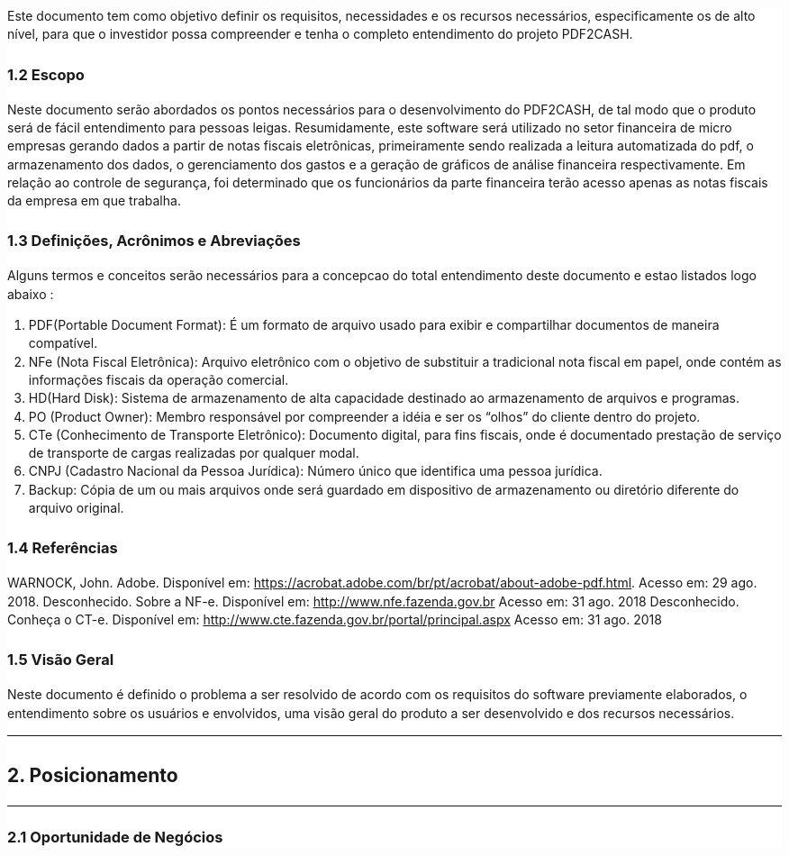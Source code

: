 Este documento tem como objetivo definir os requisitos, necessidades e os recursos necessários, especificamente os de alto nível, para que o investidor possa compreender e tenha o completo entendimento do projeto PDF2CASH.

### 1.2 Escopo

Neste documento serão abordados os pontos necessários para o desenvolvimento do PDF2CASH, de tal modo que o produto será de fácil entendimento para pessoas leigas. Resumidamente, este software será utilizado no setor financeira de micro empresas gerando dados a partir de notas fiscais eletrônicas, primeiramente sendo realizada a leitura automatizada do pdf, o armazenamento dos dados, o gerenciamento dos gastos e a geração de gráficos de análise financeira respectivamente. Em relação ao controle de segurança, foi determinado que os funcionários da parte financeira terão acesso apenas as notas fiscais da empresa em que trabalha.

### 1.3 Definições, Acrônimos e Abreviações

Alguns termos e conceitos serão necessários para a concepcao do total entendimento deste documento e estao listados logo abaixo :

  1. PDF(Portable Document Format): É um formato de arquivo usado para exibir e compartilhar documentos de maneira compatível.
  2. NFe (Nota Fiscal Eletrônica): Arquivo eletrônico com o objetivo de substituir a tradicional nota fiscal em papel, onde contém as informações fiscais da operação comercial.
  3. HD(Hard Disk): Sistema de armazenamento de alta capacidade destinado ao armazenamento de arquivos e programas.
  4. PO (Product Owner): Membro responsável por compreender a idéia e ser os “olhos” do cliente dentro do projeto.
  5. CTe (Conhecimento de Transporte Eletrônico): Documento digital, para fins fiscais, onde é documentado prestação de serviço de transporte de cargas realizadas por qualquer modal.
  6. CNPJ (Cadastro Nacional da Pessoa Jurídica): Número único que identifica uma pessoa jurídica.
  7. Backup: Cópia de um ou mais arquivos onde será guardado em dispositivo de armazenamento ou diretório diferente do arquivo original.

### 1.4 Referências

WARNOCK, John. Adobe. Disponível em: <https://acrobat.adobe.com/br/pt/acrobat/about-adobe-pdf.html>. Acesso em: 29 ago. 2018.
Desconhecido. Sobre a NF-e. Disponível em: <http://www.nfe.fazenda.gov.br> Acesso em: 31 ago. 2018
Desconhecido. Conheça o CT-e. Disponível em: <http://www.cte.fazenda.gov.br/portal/principal.aspx> Acesso em: 31 ago. 2018

### 1.5 Visão Geral

Neste documento é definido o problema a ser resolvido de acordo com os requisitos do software previamente elaborados, o entendimento sobre os usuários e envolvidos, uma visão geral do produto a ser desenvolvido e dos recursos necessários.

***
## 2. Posicionamento
***

### 2.1 Oportunidade de Negócios

